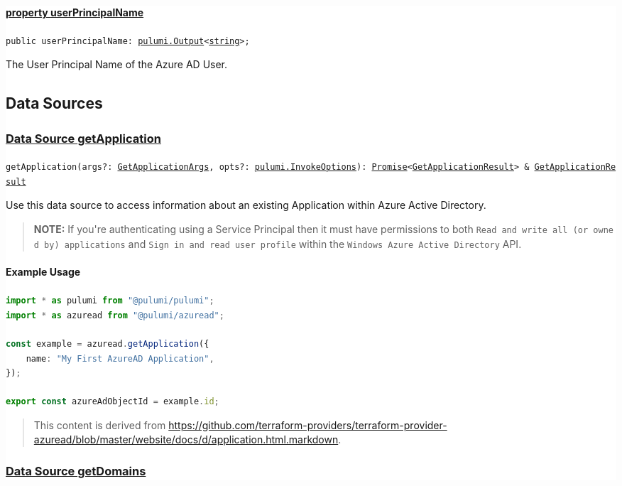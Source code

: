 <h4 class="pdoc-member-header" id="User-userPrincipalName">
<a class="pdoc-child-name" href="https://github.com/pulumi/pulumi-azuread/blob/{{< param git_sha >}}/sdk/nodejs/user.ts#L90">property <b>userPrincipalName</b></a>
</h4>

<pre class="highlight"><code><span class='kd'>public </span>userPrincipalName: <a href='/docs/reference/pkg/nodejs/pulumi/pulumi/#Output'>pulumi.Output</a>&lt;<span class='kd'><a href='https://developer.mozilla.org/en-US/docs/Web/JavaScript/Reference/Global_Objects/String'>string</a></span>&gt;;</code></pre>

The User Principal Name of the Azure AD User.


<h2 id="data-sources">Data Sources</h2>
<h3 class="pdoc-module-header" id="getApplication" data-link-title="getApplication">
    <a href="https://github.com/pulumi/pulumi-azuread/blob/{{< param git_sha >}}/sdk/nodejs/getApplication.ts#L29">
        Data Source <strong>getApplication</strong>
    </a>
</h3>


<pre class="highlight"><code><span class='kd'></span>getApplication(args?: <a href='#GetApplicationArgs'>GetApplicationArgs</a>, opts?: <a href='/docs/reference/pkg/nodejs/pulumi/pulumi/#InvokeOptions'>pulumi.InvokeOptions</a>): <a href='https://developer.mozilla.org/en-US/docs/Web/JavaScript/Reference/Global_Objects/Promise'>Promise</a>&lt;<a href='#GetApplicationResult'>GetApplicationResult</a>&gt; &amp; <a href='#GetApplicationResult'>GetApplicationResult</a></code></pre>


Use this data source to access information about an existing Application within Azure Active Directory.

> **NOTE:** If you're authenticating using a Service Principal then it must have permissions to both `Read and write all (or owned by) applications` and `Sign in and read user profile` within the `Windows Azure Active Directory` API.

#### Example Usage

```typescript
import * as pulumi from "@pulumi/pulumi";
import * as azuread from "@pulumi/azuread";

const example = azuread.getApplication({
    name: "My First AzureAD Application",
});

export const azureAdObjectId = example.id;
```

> This content is derived from https://github.com/terraform-providers/terraform-provider-azuread/blob/master/website/docs/d/application.html.markdown.

<h3 class="pdoc-module-header" id="getDomains" data-link-title="getDomains">
    <a href="https://github.com/pulumi/pulumi-azuread/blob/{{< param git_sha >}}/sdk/nodejs/getDomains.ts#L27">
        Data Source <strong>getDomains</strong>
    </a>
</h3>
